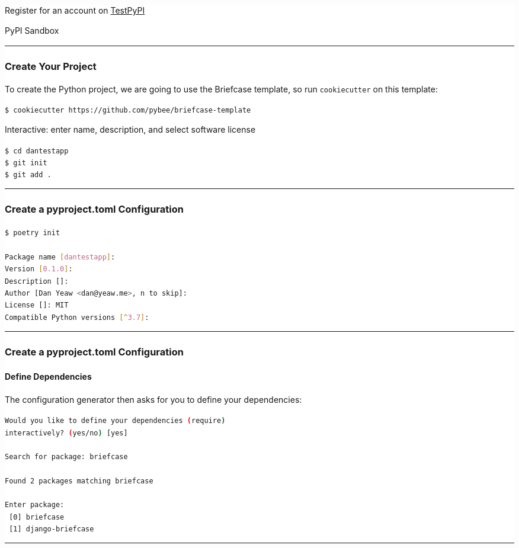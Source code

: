 Register for an account on
[TestPyPI](https://test.pypi.org/account/register/)

PyPI Sandbox

---

### Create Your Project

To create the Python project, we are going to use the Briefcase template, so
run `cookiecutter` on this template:
```bash
$ cookiecutter https://github.com/pybee/briefcase-template
```
Interactive: enter name, description, and select software license

```bash
$ cd dantestapp
$ git init
$ git add .
```

---

### Create a pyproject.toml Configuration

```bash
$ poetry init

Package name [dantestapp]: 
Version [0.1.0]: 
Description []: 
Author [Dan Yeaw <dan@yeaw.me>, n to skip]: 
License []: MIT
Compatible Python versions [^3.7]: 
```

---

### Create a pyproject.toml Configuration
#### Define Dependencies
The configuration generator then asks for you to define your dependencies:
```bash
Would you like to define your dependencies (require)
interactively? (yes/no) [yes]

Search for package: briefcase

Found 2 packages matching briefcase

Enter package:
 [0] briefcase
 [1] django-briefcase
```

---